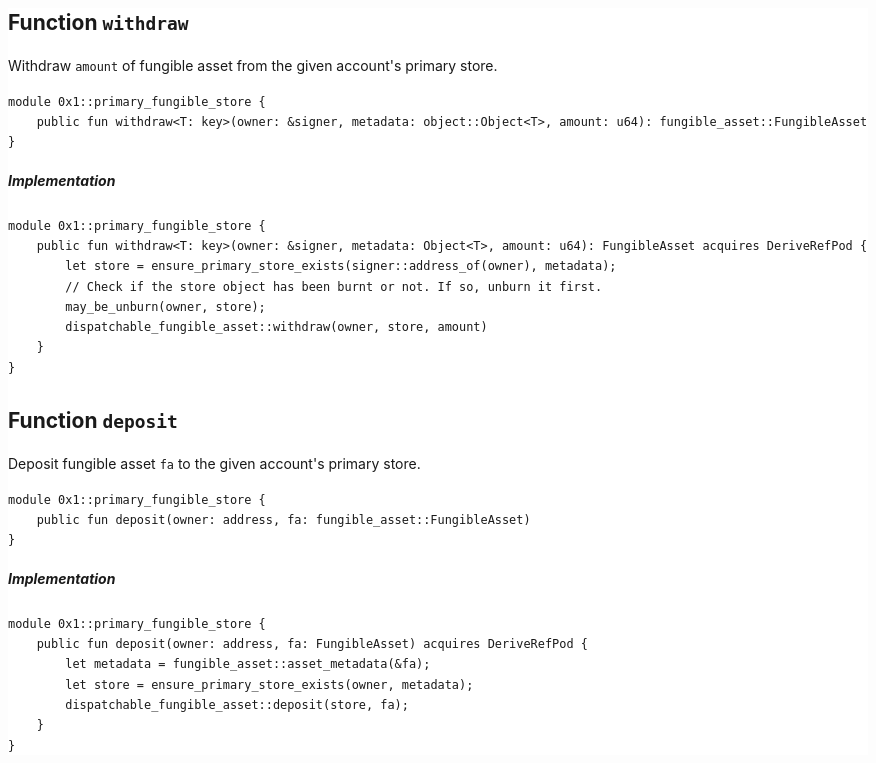 
<a id="0x1_primary_fungible_store_withdraw"></a>

## Function `withdraw`

Withdraw `amount` of fungible asset from the given account&apos;s primary store.


```move
module 0x1::primary_fungible_store {
    public fun withdraw<T: key>(owner: &signer, metadata: object::Object<T>, amount: u64): fungible_asset::FungibleAsset
}
```


##### Implementation


```move
module 0x1::primary_fungible_store {
    public fun withdraw<T: key>(owner: &signer, metadata: Object<T>, amount: u64): FungibleAsset acquires DeriveRefPod {
        let store = ensure_primary_store_exists(signer::address_of(owner), metadata);
        // Check if the store object has been burnt or not. If so, unburn it first.
        may_be_unburn(owner, store);
        dispatchable_fungible_asset::withdraw(owner, store, amount)
    }
}
```


<a id="0x1_primary_fungible_store_deposit"></a>

## Function `deposit`

Deposit fungible asset `fa` to the given account&apos;s primary store.


```move
module 0x1::primary_fungible_store {
    public fun deposit(owner: address, fa: fungible_asset::FungibleAsset)
}
```


##### Implementation


```move
module 0x1::primary_fungible_store {
    public fun deposit(owner: address, fa: FungibleAsset) acquires DeriveRefPod {
        let metadata = fungible_asset::asset_metadata(&fa);
        let store = ensure_primary_store_exists(owner, metadata);
        dispatchable_fungible_asset::deposit(store, fa);
    }
}
```
